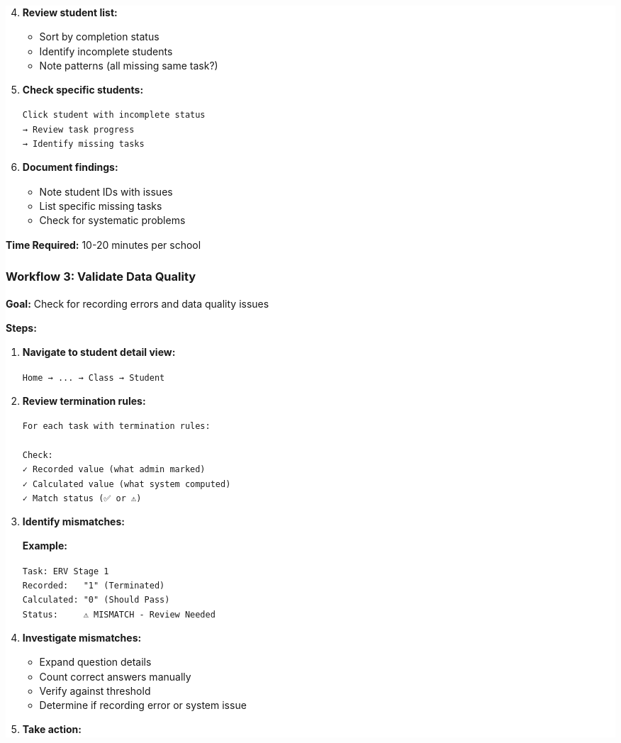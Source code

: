 4. **Review student list:**
   - Sort by completion status
   - Identify incomplete students
   - Note patterns (all missing same task?)

5. **Check specific students:**
   ```
   Click student with incomplete status
   → Review task progress
   → Identify missing tasks
   ```

6. **Document findings:**
   - Note student IDs with issues
   - List specific missing tasks
   - Check for systematic problems

**Time Required:** 10-20 minutes per school

### Workflow 3: Validate Data Quality

**Goal:** Check for recording errors and data quality issues

**Steps:**

1. **Navigate to student detail view:**
   ```
   Home → ... → Class → Student
   ```

2. **Review termination rules:**
   ```
   For each task with termination rules:
   
   Check:
   ✓ Recorded value (what admin marked)
   ✓ Calculated value (what system computed)
   ✓ Match status (✅ or ⚠️)
   ```

3. **Identify mismatches:**

   **Example:**
   ```
   Task: ERV Stage 1
   Recorded:   "1" (Terminated)
   Calculated: "0" (Should Pass)
   Status:     ⚠️ MISMATCH - Review Needed
   ```

4. **Investigate mismatches:**
   - Expand question details
   - Count correct answers manually
   - Verify against threshold
   - Determine if recording error or system issue

5. **Take action:**
